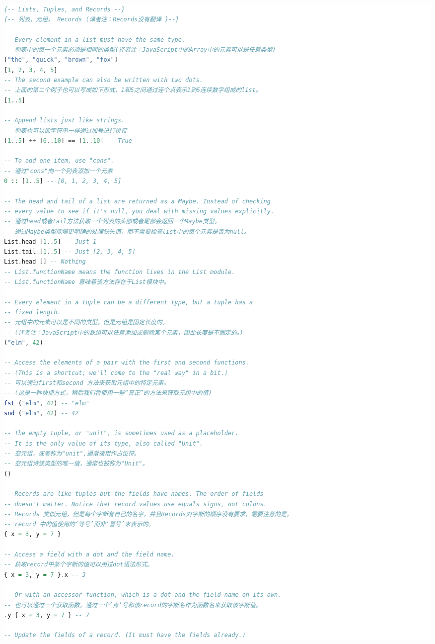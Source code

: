 ```haskell
{-- Lists, Tuples, and Records --}
{-- 列表，元组， Records (译者注：Records没有翻译 )--}

-- Every element in a list must have the same type.
-- 列表中的每一个元素必须是相同的类型(译者注：JavaScript中的Array中的元素可以是任意类型)
["the", "quick", "brown", "fox"]
[1, 2, 3, 4, 5]
-- The second example can also be written with two dots.
-- 上面的第二个例子也可以写成如下形式，1和5之间通过连个点表示1到5连续数字组成的list。
[1..5]

-- Append lists just like strings.
-- 列表也可以像字符串一样通过加号进行拼接
[1..5] ++ [6..10] == [1..10] -- True

-- To add one item, use "cons".
-- 通过"cons"向一个列表添加一个元素
0 :: [1..5] -- [0, 1, 2, 3, 4, 5]

-- The head and tail of a list are returned as a Maybe. Instead of checking
-- every value to see if it's null, you deal with missing values explicitly.
-- 通过head或者tail方法获取一个列表的头部或者尾部会返回一个Maybe类型。
-- 通过Maybe类型能够更明确的处理缺失值，而不需要检查list中的每个元素是否为null。
List.head [1..5] -- Just 1
List.tail [1..5] -- Just [2, 3, 4, 5]
List.head [] -- Nothing
-- List.functionName means the function lives in the List module.
-- List.functionName 意味着该方法存在于List模块中。

-- Every element in a tuple can be a different type, but a tuple has a
-- fixed length.
-- 元组中的元素可以是不同的类型，但是元组是固定长度的。
-- (译者注：JavaScript中的数组可以任意添加或删除某个元素，因此长度是不固定的。)
("elm", 42)

-- Access the elements of a pair with the first and second functions.
-- (This is a shortcut; we'll come to the "real way" in a bit.)
-- 可以通过first和second 方法来获取元组中的特定元素。
-- (这是一种快捷方式，稍后我们将使用一些“真正”的方法来获取元组中的值)
fst ("elm", 42) -- "elm"
snd ("elm", 42) -- 42

-- The empty tuple, or "unit", is sometimes used as a placeholder.
-- It is the only value of its type, also called "Unit".
-- 空元组，或者称为"unit",通常被用作占位符。
-- 空元组诗该类型的唯一值，通常也被称为"Unit"。
()

-- Records are like tuples but the fields have names. The order of fields
-- doesn't matter. Notice that record values use equals signs, not colons.
-- Records 类似元组，但是每个字断有自己的名字，并且Records对字断的顺序没有要求，需要注意的是，
-- record 中的值使用的‘等号’而非‘冒号’来表示的。
{ x = 3, y = 7 }

-- Access a field with a dot and the field name.
-- 获取record中某个字断的值可以用过dot语法形式。
{ x = 3, y = 7 }.x -- 3

-- Or with an accessor function, which is a dot and the field name on its own.
-- 也可以通过一个获取函数，通过一个‘点’号和该record的字断名作为函数名来获取该字断值。
.y { x = 3, y = 7 } -- 7

-- Update the fields of a record. (It must have the fields already.)
```